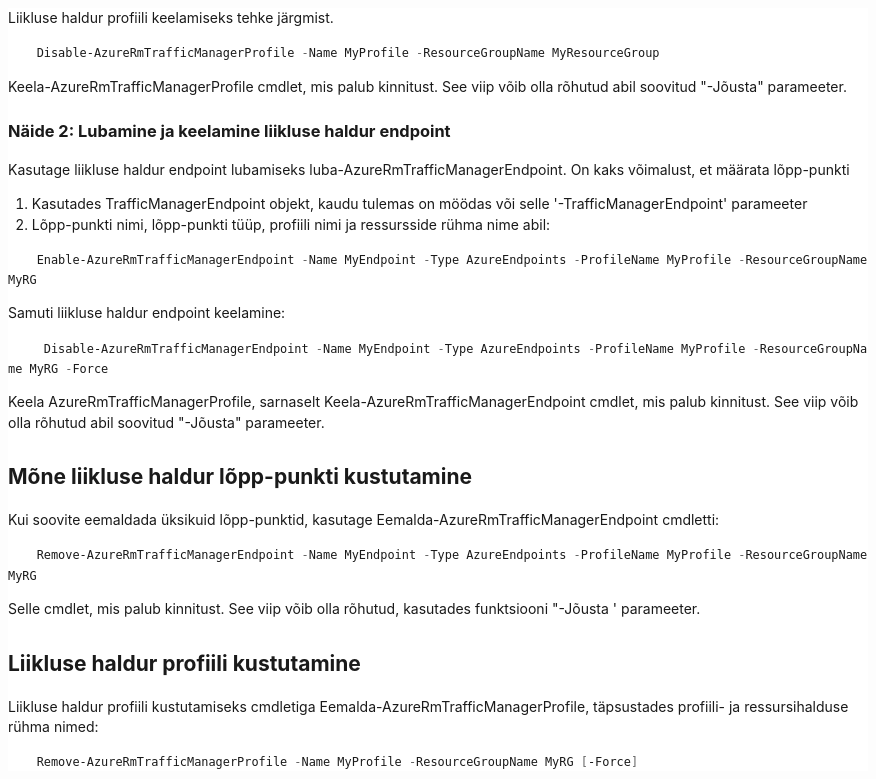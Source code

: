 Liikluse haldur profiili keelamiseks tehke järgmist.

```powershell
    Disable-AzureRmTrafficManagerProfile -Name MyProfile -ResourceGroupName MyResourceGroup
```

Keela-AzureRmTrafficManagerProfile cmdlet, mis palub kinnitust. See viip võib olla rõhutud abil soovitud "-Jõusta" parameeter.

### <a name="example-2-enabling-and-disabling-a-traffic-manager-endpoint"></a>Näide 2: Lubamine ja keelamine liikluse haldur endpoint

Kasutage liikluse haldur endpoint lubamiseks luba-AzureRmTrafficManagerEndpoint. On kaks võimalust, et määrata lõpp-punkti

1. Kasutades TrafficManagerEndpoint objekt, kaudu tulemas on möödas või selle '-TrafficManagerEndpoint' parameeter
2. Lõpp-punkti nimi, lõpp-punkti tüüp, profiili nimi ja ressursside rühma nime abil:

```powershell
    Enable-AzureRmTrafficManagerEndpoint -Name MyEndpoint -Type AzureEndpoints -ProfileName MyProfile -ResourceGroupName MyRG
```

Samuti liikluse haldur endpoint keelamine:

```powershell
     Disable-AzureRmTrafficManagerEndpoint -Name MyEndpoint -Type AzureEndpoints -ProfileName MyProfile -ResourceGroupName MyRG -Force
```

Keela AzureRmTrafficManagerProfile, sarnaselt Keela-AzureRmTrafficManagerEndpoint cmdlet, mis palub kinnitust. See viip võib olla rõhutud abil soovitud "-Jõusta" parameeter.

## <a name="delete-a-traffic-manager-endpoint"></a>Mõne liikluse haldur lõpp-punkti kustutamine

Kui soovite eemaldada üksikuid lõpp-punktid, kasutage Eemalda-AzureRmTrafficManagerEndpoint cmdletti:

```powershell
    Remove-AzureRmTrafficManagerEndpoint -Name MyEndpoint -Type AzureEndpoints -ProfileName MyProfile -ResourceGroupName MyRG
```

Selle cmdlet, mis palub kinnitust. See viip võib olla rõhutud, kasutades funktsiooni "-Jõusta ' parameeter.

## <a name="delete-a-traffic-manager-profile"></a>Liikluse haldur profiili kustutamine

Liikluse haldur profiili kustutamiseks cmdletiga Eemalda-AzureRmTrafficManagerProfile, täpsustades profiili- ja ressursihalduse rühma nimed:

```powershell
    Remove-AzureRmTrafficManagerProfile -Name MyProfile -ResourceGroupName MyRG [-Force]
```
